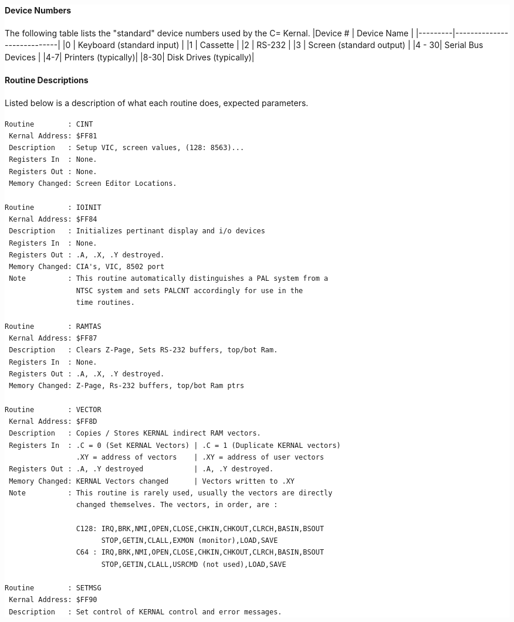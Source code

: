 
#### Device Numbers
The following table lists the "standard" device numbers used by the C= Kernal.
|Device # | Device Name                |
|---------|----------------------------|
|0     | Keyboard (standard input)  |
|1     | Cassette                   |
|2     | RS-232                     |
|3     | Screen   (standard output) |
|4 - 30| Serial Bus Devices         |
|4-7| Printers        (typically)|
|8-30| Disk Drives     (typically)|



#### Routine Descriptions
Listed below is a description of what each routine does, expected parameters.
```
Routine        : CINT
 Kernal Address: $FF81
 Description   : Setup VIC, screen values, (128: 8563)...
 Registers In  : None.
 Registers Out : None.
 Memory Changed: Screen Editor Locations.

Routine        : IOINIT
 Kernal Address: $FF84
 Description   : Initializes pertinant display and i/o devices
 Registers In  : None.
 Registers Out : .A, .X, .Y destroyed.
 Memory Changed: CIA's, VIC, 8502 port
 Note          : This routine automatically distinguishes a PAL system from a
                 NTSC system and sets PALCNT accordingly for use in the 
                 time routines.

Routine        : RAMTAS
 Kernal Address: $FF87
 Description   : Clears Z-Page, Sets RS-232 buffers, top/bot Ram.
 Registers In  : None.
 Registers Out : .A, .X, .Y destroyed.
 Memory Changed: Z-Page, Rs-232 buffers, top/bot Ram ptrs

Routine        : VECTOR
 Kernal Address: $FF8D
 Description   : Copies / Stores KERNAL indirect RAM vectors.
 Registers In  : .C = 0 (Set KERNAL Vectors) | .C = 1 (Duplicate KERNAL vectors)
                 .XY = address of vectors    | .XY = address of user vectors
 Registers Out : .A, .Y destroyed            | .A, .Y destroyed.
 Memory Changed: KERNAL Vectors changed      | Vectors written to .XY
 Note          : This routine is rarely used, usually the vectors are directly
                 changed themselves. The vectors, in order, are :

                 C128: IRQ,BRK,NMI,OPEN,CLOSE,CHKIN,CHKOUT,CLRCH,BASIN,BSOUT
                       STOP,GETIN,CLALL,EXMON (monitor),LOAD,SAVE
                 C64 : IRQ,BRK,NMI,OPEN,CLOSE,CHKIN,CHKOUT,CLRCH,BASIN,BSOUT
                       STOP,GETIN,CLALL,USRCMD (not used),LOAD,SAVE

Routine        : SETMSG
 Kernal Address: $FF90
 Description   : Set control of KERNAL control and error messages.
```